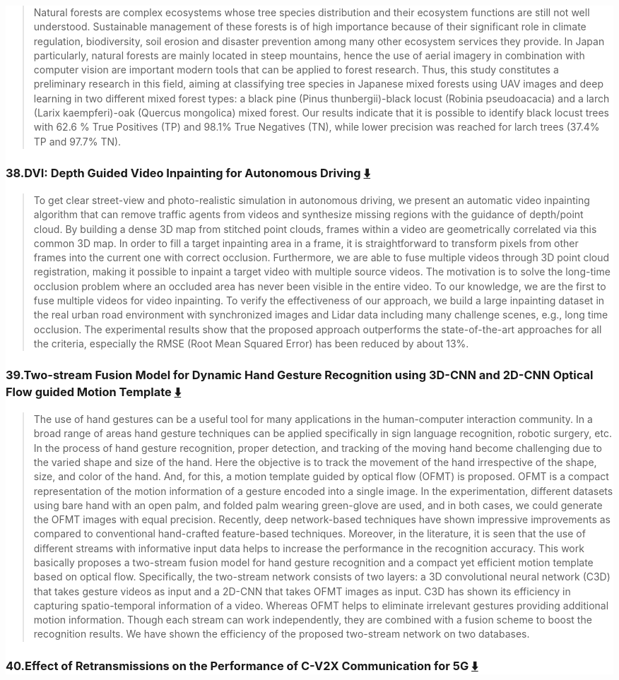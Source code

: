 >  Natural forests are complex ecosystems whose tree species distribution and their ecosystem functions are still not well understood. Sustainable management of these forests is of high importance because of their significant role in climate regulation, biodiversity, soil erosion and disaster prevention among many other ecosystem services they provide. In Japan particularly, natural forests are mainly located in steep mountains, hence the use of aerial imagery in combination with computer vision are important modern tools that can be applied to forest research. Thus, this study constitutes a preliminary research in this field, aiming at classifying tree species in Japanese mixed forests using UAV images and deep learning in two different mixed forest types: a black pine (Pinus thunbergii)-black locust (Robinia pseudoacacia) and a larch (Larix kaempferi)-oak (Quercus mongolica) mixed forest. Our results indicate that it is possible to identify black locust trees with 62.6 % True Positives (TP) and 98.1% True Negatives (TN), while lower precision was reached for larch trees (37.4% TP and 97.7% TN).      
### 38.DVI: Depth Guided Video Inpainting for Autonomous Driving  [ :arrow_down: ](https://arxiv.org/pdf/2007.08854.pdf)
>  To get clear street-view and photo-realistic simulation in autonomous driving, we present an automatic video inpainting algorithm that can remove traffic agents from videos and synthesize missing regions with the guidance of depth/point cloud. By building a dense 3D map from stitched point clouds, frames within a video are geometrically correlated via this common 3D map. In order to fill a target inpainting area in a frame, it is straightforward to transform pixels from other frames into the current one with correct occlusion. Furthermore, we are able to fuse multiple videos through 3D point cloud registration, making it possible to inpaint a target video with multiple source videos. The motivation is to solve the long-time occlusion problem where an occluded area has never been visible in the entire video. To our knowledge, we are the first to fuse multiple videos for video inpainting. To verify the effectiveness of our approach, we build a large inpainting dataset in the real urban road environment with synchronized images and Lidar data including many challenge scenes, e.g., long time occlusion. The experimental results show that the proposed approach outperforms the state-of-the-art approaches for all the criteria, especially the RMSE (Root Mean Squared Error) has been reduced by about 13%.      
### 39.Two-stream Fusion Model for Dynamic Hand Gesture Recognition using 3D-CNN and 2D-CNN Optical Flow guided Motion Template  [ :arrow_down: ](https://arxiv.org/pdf/2007.08847.pdf)
>  The use of hand gestures can be a useful tool for many applications in the human-computer interaction community. In a broad range of areas hand gesture techniques can be applied specifically in sign language recognition, robotic surgery, etc. In the process of hand gesture recognition, proper detection, and tracking of the moving hand become challenging due to the varied shape and size of the hand. Here the objective is to track the movement of the hand irrespective of the shape, size, and color of the hand. And, for this, a motion template guided by optical flow (OFMT) is proposed. OFMT is a compact representation of the motion information of a gesture encoded into a single image. In the experimentation, different datasets using bare hand with an open palm, and folded palm wearing green-glove are used, and in both cases, we could generate the OFMT images with equal precision. Recently, deep network-based techniques have shown impressive improvements as compared to conventional hand-crafted feature-based techniques. Moreover, in the literature, it is seen that the use of different streams with informative input data helps to increase the performance in the recognition accuracy. This work basically proposes a two-stream fusion model for hand gesture recognition and a compact yet efficient motion template based on optical flow. Specifically, the two-stream network consists of two layers: a 3D convolutional neural network (C3D) that takes gesture videos as input and a 2D-CNN that takes OFMT images as input. C3D has shown its efficiency in capturing spatio-temporal information of a video. Whereas OFMT helps to eliminate irrelevant gestures providing additional motion information. Though each stream can work independently, they are combined with a fusion scheme to boost the recognition results. We have shown the efficiency of the proposed two-stream network on two databases.      
### 40.Effect of Retransmissions on the Performance of C-V2X Communication for 5G  [ :arrow_down: ](https://arxiv.org/pdf/2007.08822.pdf)